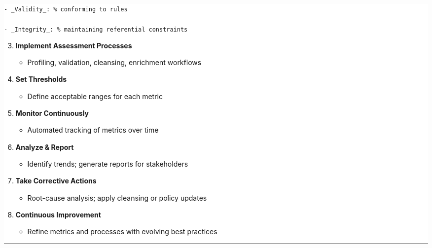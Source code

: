     - _Validity_: % conforming to rules
        
    - _Integrity_: % maintaining referential constraints
        
3. **Implement Assessment Processes**
    
    - Profiling, validation, cleansing, enrichment workflows
        
4. **Set Thresholds**
    
    - Define acceptable ranges for each metric
        
5. **Monitor Continuously**
    
    - Automated tracking of metrics over time
        
6. **Analyze & Report**
    
    - Identify trends; generate reports for stakeholders
        
7. **Take Corrective Actions**
    
    - Root-cause analysis; apply cleansing or policy updates
        
8. **Continuous Improvement**
    
    - Refine metrics and processes with evolving best practices
        

---